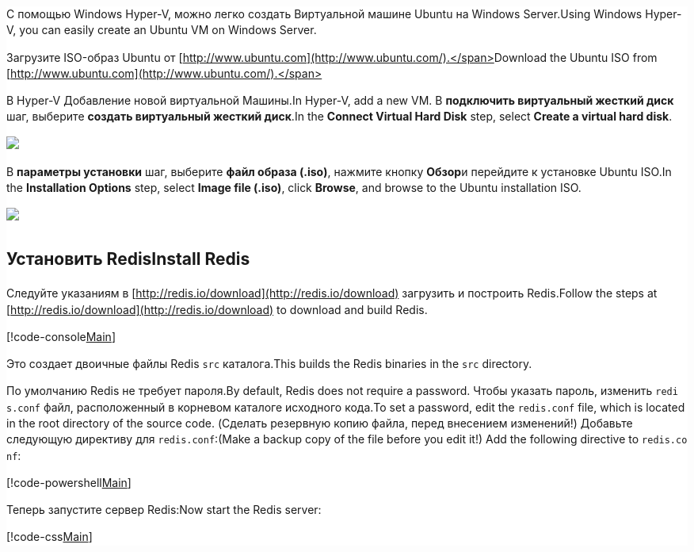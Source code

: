 <span data-ttu-id="b0c48-126">С помощью Windows Hyper-V, можно легко создать Виртуальной машине Ubuntu на Windows Server.</span><span class="sxs-lookup"><span data-stu-id="b0c48-126">Using Windows Hyper-V, you can easily create an Ubuntu VM on Windows Server.</span></span>

<span data-ttu-id="b0c48-127">Загрузите ISO-образ Ubuntu от [http://www.ubuntu.com](http://www.ubuntu.com/).</span><span class="sxs-lookup"><span data-stu-id="b0c48-127">Download the Ubuntu ISO from [http://www.ubuntu.com](http://www.ubuntu.com/).</span></span>

<span data-ttu-id="b0c48-128">В Hyper-V Добавление новой виртуальной Машины.</span><span class="sxs-lookup"><span data-stu-id="b0c48-128">In Hyper-V, add a new VM.</span></span> <span data-ttu-id="b0c48-129">В **подключить виртуальный жесткий диск** шаг, выберите **создать виртуальный жесткий диск**.</span><span class="sxs-lookup"><span data-stu-id="b0c48-129">In the **Connect Virtual Hard Disk** step, select **Create a virtual hard disk**.</span></span>

![](scaleout-with-redis/_static/image2.png)

<span data-ttu-id="b0c48-130">В **параметры установки** шаг, выберите **файл образа (.iso)**, нажмите кнопку **Обзор**и перейдите к установке Ubuntu ISO.</span><span class="sxs-lookup"><span data-stu-id="b0c48-130">In the **Installation Options** step, select **Image file (.iso)**, click **Browse**, and browse to the Ubuntu installation ISO.</span></span>

![](scaleout-with-redis/_static/image3.png)

## <a name="install-redis"></a><span data-ttu-id="b0c48-131">Установить Redis</span><span class="sxs-lookup"><span data-stu-id="b0c48-131">Install Redis</span></span>

<span data-ttu-id="b0c48-132">Следуйте указаниям в [http://redis.io/download](http://redis.io/download) загрузить и построить Redis.</span><span class="sxs-lookup"><span data-stu-id="b0c48-132">Follow the steps at [http://redis.io/download](http://redis.io/download) to download and build Redis.</span></span>

[!code-console[Main](scaleout-with-redis/samples/sample2.cmd)]

<span data-ttu-id="b0c48-133">Это создает двоичные файлы Redis `src` каталога.</span><span class="sxs-lookup"><span data-stu-id="b0c48-133">This builds the Redis binaries in the `src` directory.</span></span>

<span data-ttu-id="b0c48-134">По умолчанию Redis не требует пароля.</span><span class="sxs-lookup"><span data-stu-id="b0c48-134">By default, Redis does not require a password.</span></span> <span data-ttu-id="b0c48-135">Чтобы указать пароль, изменить `redis.conf` файл, расположенный в корневом каталоге исходного кода.</span><span class="sxs-lookup"><span data-stu-id="b0c48-135">To set a password, edit the `redis.conf` file, which is located in the root directory of the source code.</span></span> <span data-ttu-id="b0c48-136">(Сделать резервную копию файла, перед внесением изменений!) Добавьте следующую директиву для `redis.conf`:</span><span class="sxs-lookup"><span data-stu-id="b0c48-136">(Make a backup copy of the file before you edit it!) Add the following directive to `redis.conf`:</span></span>

[!code-powershell[Main](scaleout-with-redis/samples/sample3.ps1)]

<span data-ttu-id="b0c48-137">Теперь запустите сервер Redis:</span><span class="sxs-lookup"><span data-stu-id="b0c48-137">Now start the Redis server:</span></span>

[!code-css[Main](scaleout-with-redis/samples/sample4.css)]
